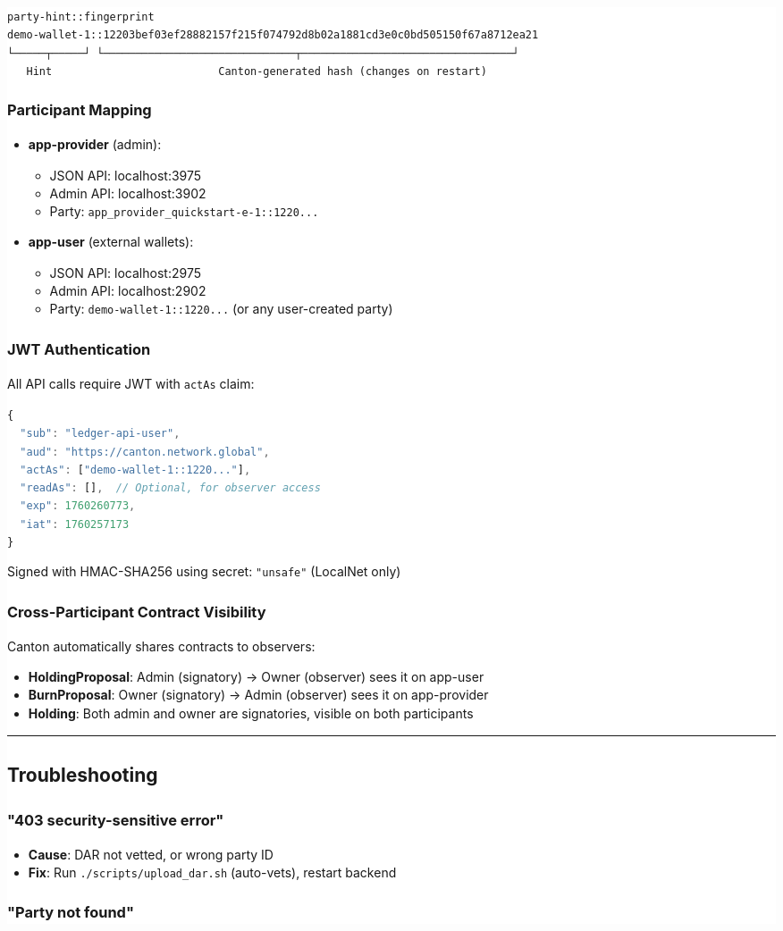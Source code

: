 ```
party-hint::fingerprint
demo-wallet-1::12203bef03ef28882157f215f074792d8b02a1881cd3e0c0bd505150f67a8712ea21
└─────┬─────┘ └──────────────────────────────┬─────────────────────────────────┘
   Hint                          Canton-generated hash (changes on restart)
```

### Participant Mapping

- **app-provider** (admin):
  - JSON API: localhost:3975
  - Admin API: localhost:3902
  - Party: `app_provider_quickstart-e-1::1220...`

- **app-user** (external wallets):
  - JSON API: localhost:2975
  - Admin API: localhost:2902
  - Party: `demo-wallet-1::1220...` (or any user-created party)

### JWT Authentication

All API calls require JWT with `actAs` claim:

```javascript
{
  "sub": "ledger-api-user",
  "aud": "https://canton.network.global",
  "actAs": ["demo-wallet-1::1220..."],
  "readAs": [],  // Optional, for observer access
  "exp": 1760260773,
  "iat": 1760257173
}
```

Signed with HMAC-SHA256 using secret: `"unsafe"` (LocalNet only)

### Cross-Participant Contract Visibility

Canton automatically shares contracts to observers:

- **HoldingProposal**: Admin (signatory) → Owner (observer) sees it on app-user
- **BurnProposal**: Owner (signatory) → Admin (observer) sees it on app-provider
- **Holding**: Both admin and owner are signatories, visible on both participants

---

## Troubleshooting

### "403 security-sensitive error"

- **Cause**: DAR not vetted, or wrong party ID
- **Fix**: Run `./scripts/upload_dar.sh` (auto-vets), restart backend

### "Party not found"
